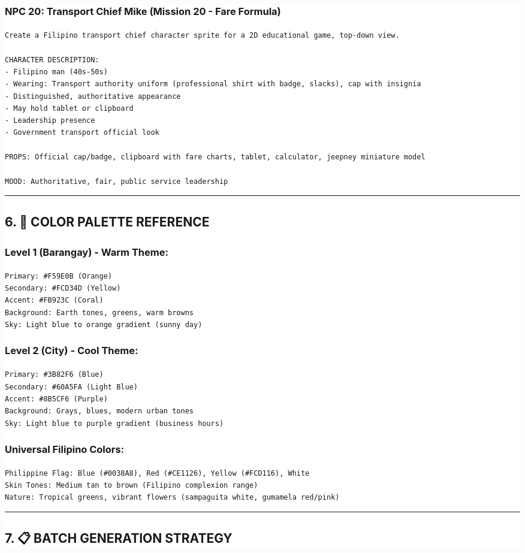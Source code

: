 
### **NPC 20: Transport Chief Mike** (Mission 20 - Fare Formula)

```
Create a Filipino transport chief character sprite for a 2D educational game, top-down view.

CHARACTER DESCRIPTION:
- Filipino man (40s-50s)
- Wearing: Transport authority uniform (professional shirt with badge, slacks), cap with insignia
- Distinguished, authoritative appearance
- May hold tablet or clipboard
- Leadership presence
- Government transport official look

PROPS: Official cap/badge, clipboard with fare charts, tablet, calculator, jeepney miniature model

MOOD: Authoritative, fair, public service leadership
```

---

## **6. 🎨 COLOR PALETTE REFERENCE**

### **Level 1 (Barangay) - Warm Theme:**
```
Primary: #F59E0B (Orange)
Secondary: #FCD34D (Yellow)
Accent: #FB923C (Coral)
Background: Earth tones, greens, warm browns
Sky: Light blue to orange gradient (sunny day)
```

### **Level 2 (City) - Cool Theme:**
```
Primary: #3B82F6 (Blue)
Secondary: #60A5FA (Light Blue)
Accent: #8B5CF6 (Purple)
Background: Grays, blues, modern urban tones
Sky: Light blue to purple gradient (business hours)
```

### **Universal Filipino Colors:**
```
Philippine Flag: Blue (#0038A8), Red (#CE1126), Yellow (#FCD116), White
Skin Tones: Medium tan to brown (Filipino complexion range)
Nature: Tropical greens, vibrant flowers (sampaguita white, gumamela red/pink)
```

---

## **7. 📋 BATCH GENERATION STRATEGY**
